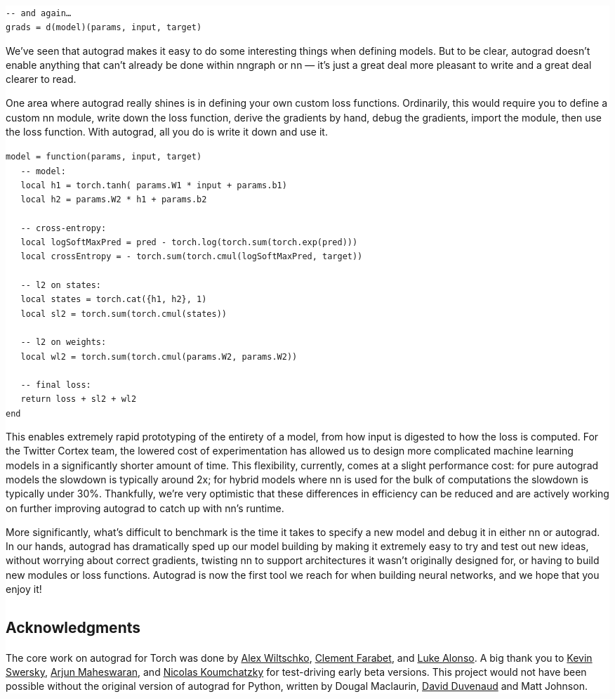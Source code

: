 	-- and again…
	grads = d(model)(params, input, target)

We’ve seen that autograd makes it easy to do some interesting things when defining models. But to be clear, autograd doesn’t enable anything that can’t already be done within nngraph or nn — it’s just a great deal more pleasant to write and a great deal clearer to read.

One area where autograd really shines is in defining your own custom loss functions. Ordinarily, this would require you to define a custom nn module, write down the loss function, derive the gradients by hand, debug the gradients, import the module, then use the loss function. With autograd, all you do is write it down and use it.

	model = function(params, input, target)
	   -- model:
	   local h1 = torch.tanh( params.W1 * input + params.b1)
	   local h2 = params.W2 * h1 + params.b2
	 
	   -- cross-entropy:
	   local logSoftMaxPred = pred - torch.log(torch.sum(torch.exp(pred)))
	   local crossEntropy = - torch.sum(torch.cmul(logSoftMaxPred, target))   
	 
	   -- l2 on states:
	   local states = torch.cat({h1, h2}, 1)
	   local sl2 = torch.sum(torch.cmul(states))
	 
	   -- l2 on weights:
	   local wl2 = torch.sum(torch.cmul(params.W2, params.W2))
	 
	   -- final loss:
	   return loss + sl2 + wl2
	end

This enables extremely rapid prototyping of the entirety of a model, from how input is digested to how the loss is computed. For the Twitter Cortex team, the lowered cost of experimentation has allowed us to design more complicated machine learning models in a significantly shorter amount of time. This flexibility, currently, comes at a slight performance cost: for pure autograd models the slowdown is typically around 2x; for hybrid models where nn is used for the bulk of computations the slowdown is typically under 30%. Thankfully, we’re very optimistic that these differences in efficiency can be reduced and are actively working on further improving autograd to catch up with nn’s runtime.

More significantly, what’s difficult to benchmark is the time it takes to specify a new model and debug it in either nn or autograd. In our hands, autograd has dramatically sped up our model building by making it extremely easy to try and test out new ideas, without worrying about correct gradients, twisting nn to support architectures it wasn’t originally designed for, or having to build new modules or loss functions. Autograd is now the first tool we reach for when building neural networks, and we hope that you enjoy it!

## Acknowledgments
The core work on autograd for Torch was done by [Alex Wiltschko](https://twitter.com/awiltsch), [Clement Farabet](https://twitter.com/clmt), and [Luke Alonso](https://twitter.com/lukedobl). A big thank you to [Kevin Swersky](https://twitter.com/kswersk), [Arjun Maheswaran](https://twitter.com/segmenta), and [Nicolas Koumchatzky](https://twitter.com/nkoumchatzky) for test-driving early beta versions. This project would not have been possible without the original version of autograd for Python, written by Dougal Maclaurin, [David Duvenaud](https://twitter.com/DavidDuvenaud) and Matt Johnson.
